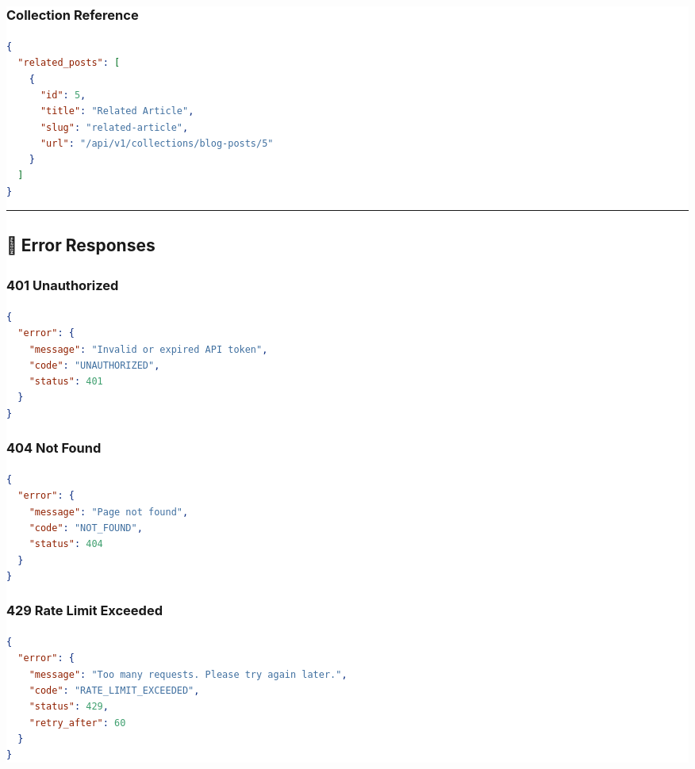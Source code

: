 ### Collection Reference

```json
{
  "related_posts": [
    {
      "id": 5,
      "title": "Related Article",
      "slug": "related-article",
      "url": "/api/v1/collections/blog-posts/5"
    }
  ]
}
```

---

## 🔐 Error Responses

### 401 Unauthorized

```json
{
  "error": {
    "message": "Invalid or expired API token",
    "code": "UNAUTHORIZED",
    "status": 401
  }
}
```

### 404 Not Found

```json
{
  "error": {
    "message": "Page not found",
    "code": "NOT_FOUND",
    "status": 404
  }
}
```

### 429 Rate Limit Exceeded

```json
{
  "error": {
    "message": "Too many requests. Please try again later.",
    "code": "RATE_LIMIT_EXCEEDED",
    "status": 429,
    "retry_after": 60
  }
}
```
